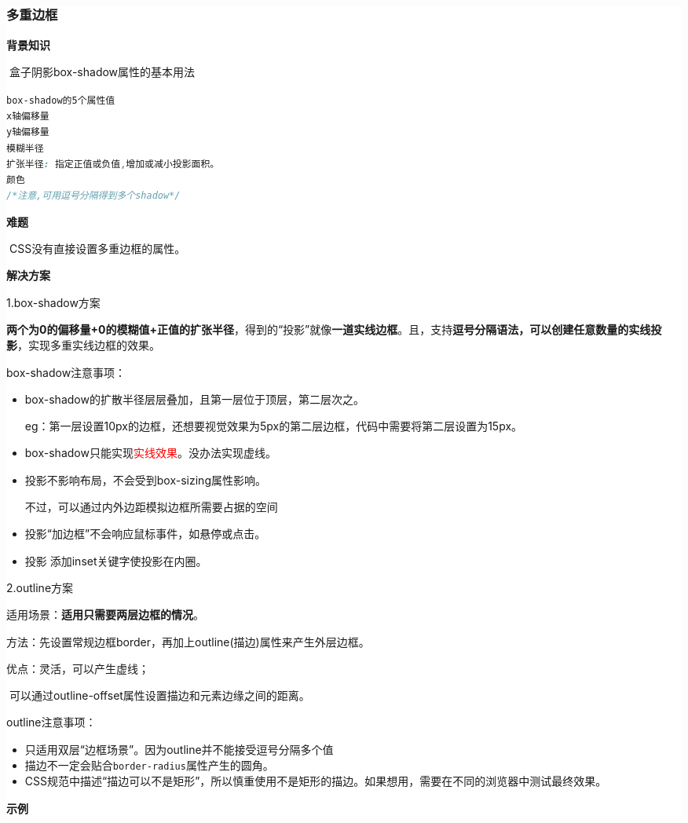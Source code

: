 ### 多重边框

**背景知识**

​	盒子阴影box-shadow属性的基本用法

```css
box-shadow的5个属性值
x轴偏移量 
y轴偏移量
模糊半径
扩张半径: 指定正值或负值,增加或减小投影面积。 
颜色 
/*注意,可用逗号分隔得到多个shadow*/
```

**难题**

​	CSS没有直接设置多重边框的属性。

**解决方案**

1.box-shadow方案

​	**两个为0的偏移量+0的模糊值+正值的扩张半径**，得到的“投影”就像**一道实线边框**。且，支持**逗号分隔语法，可以创建任意数量的实线投影**，实现多重实线边框的效果。

box-shadow注意事项：

- box-shadow的扩散半径层层叠加，且第一层位于顶层，第二层次之。

  eg：第一层设置10px的边框，还想要视觉效果为5px的第二层边框，代码中需要将第二层设置为15px。

- box-shadow只能实现<font color=red>实线效果</font>。没办法实现虚线。

- 投影不影响布局，不会受到box-sizing属性影响。

  不过，可以通过内外边距模拟边框所需要占据的空间

- 投影“加边框”不会响应鼠标事件，如悬停或点击。

- 投影 添加inset关键字使投影在内圈。

2.outline方案

适用场景：**适用只需要两层边框的情况**。

方法：先设置常规边框border，再加上outline(描边)属性来产生外层边框。

优点：灵活，可以产生虚线；

​			可以通过outline-offset属性设置描边和元素边缘之间的距离。

outline注意事项：

- 只适用双层“边框场景”。因为outline并不能接受逗号分隔多个值
- 描边不一定会贴合`border-radius`属性产生的圆角。
- CSS规范中描述“描边可以不是矩形”，所以慎重使用不是矩形的描边。如果想用，需要在不同的浏览器中测试最终效果。

**示例**
